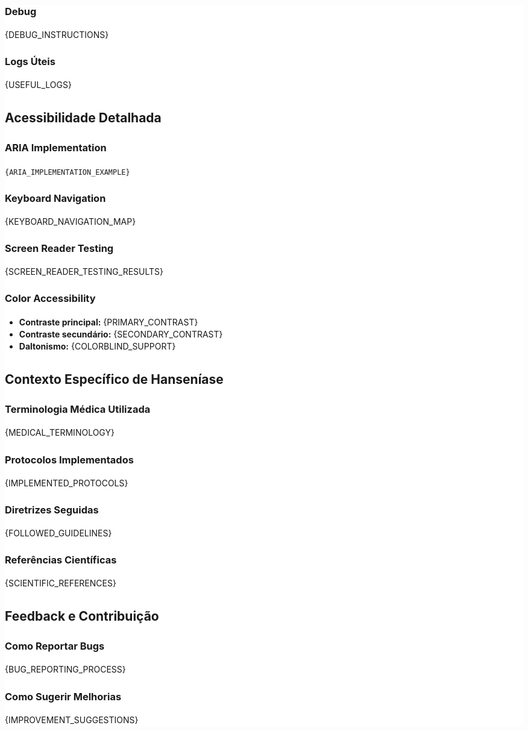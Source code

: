 ### Debug
{DEBUG_INSTRUCTIONS}

### Logs Úteis
{USEFUL_LOGS}

## Acessibilidade Detalhada

### ARIA Implementation
```tsx
{ARIA_IMPLEMENTATION_EXAMPLE}
```

### Keyboard Navigation
{KEYBOARD_NAVIGATION_MAP}

### Screen Reader Testing
{SCREEN_READER_TESTING_RESULTS}

### Color Accessibility
- **Contraste principal:** {PRIMARY_CONTRAST}
- **Contraste secundário:** {SECONDARY_CONTRAST}
- **Daltonismo:** {COLORBLIND_SUPPORT}

## Contexto Específico de Hanseníase

### Terminologia Médica Utilizada
{MEDICAL_TERMINOLOGY}

### Protocolos Implementados
{IMPLEMENTED_PROTOCOLS}

### Diretrizes Seguidas
{FOLLOWED_GUIDELINES}

### Referências Científicas
{SCIENTIFIC_REFERENCES}

## Feedback e Contribuição

### Como Reportar Bugs
{BUG_REPORTING_PROCESS}

### Como Sugerir Melhorias
{IMPROVEMENT_SUGGESTIONS}
